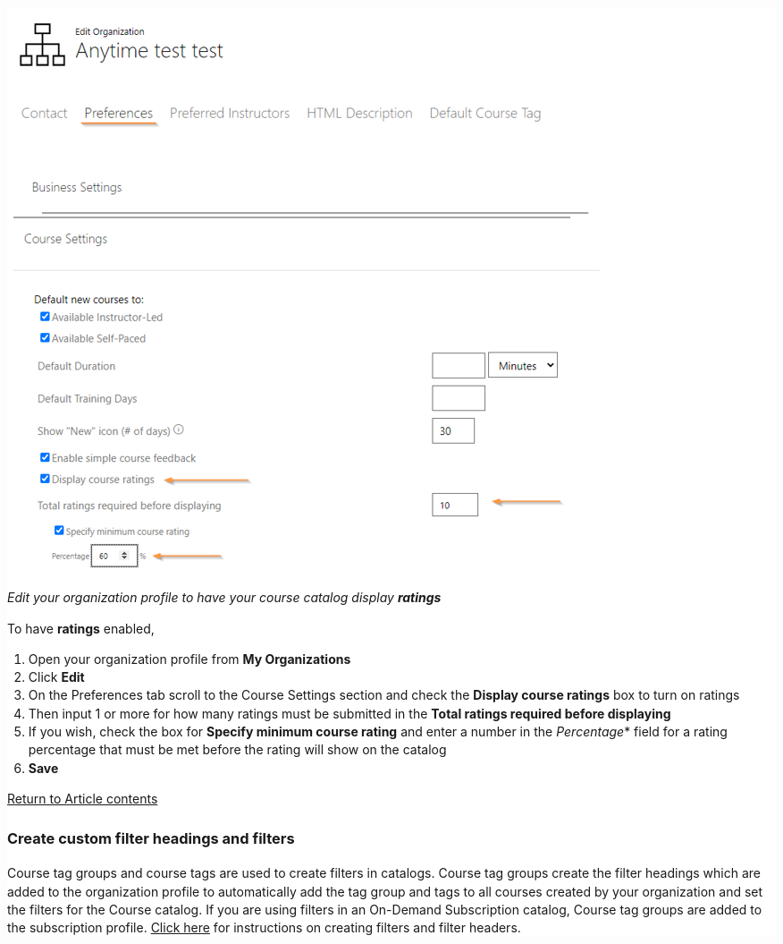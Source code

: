 ![](/tms/images/course-ratings.png)

_Edit your organization profile to have your course catalog display **ratings**_

To have **ratings** enabled, 
1.	Open your organization profile from **My Organizations**
2.	Click **Edit**
3.	On the Preferences tab scroll to the Course Settings section and check the **Display course ratings** box to turn on ratings
4.	Then input 1 or more for how many ratings must be submitted in the **Total ratings required before displaying** 
5.	If you wish, check the box for **Specify minimum course rating** and enter a number in the *Percentage** field for a rating percentage that must be met before the rating will show on the catalog 
6.	**Save**

[Return to Article contents](#article-contents)

### Create custom filter headings and filters
Course tag groups and course tags are used to create filters in catalogs. Course tag groups create the filter headings which are added to the organization profile to automatically add the tag group and tags to all courses created by your organization and set the filters for the Course catalog. If you are using filters in an On-Demand Subscription catalog, Course tag groups are added to the subscription profile. [Click here](/tms/tms-administrators/self-paced-learning-and-subscriptions/subscription-filters.md) for instructions on creating filters and filter headers.
